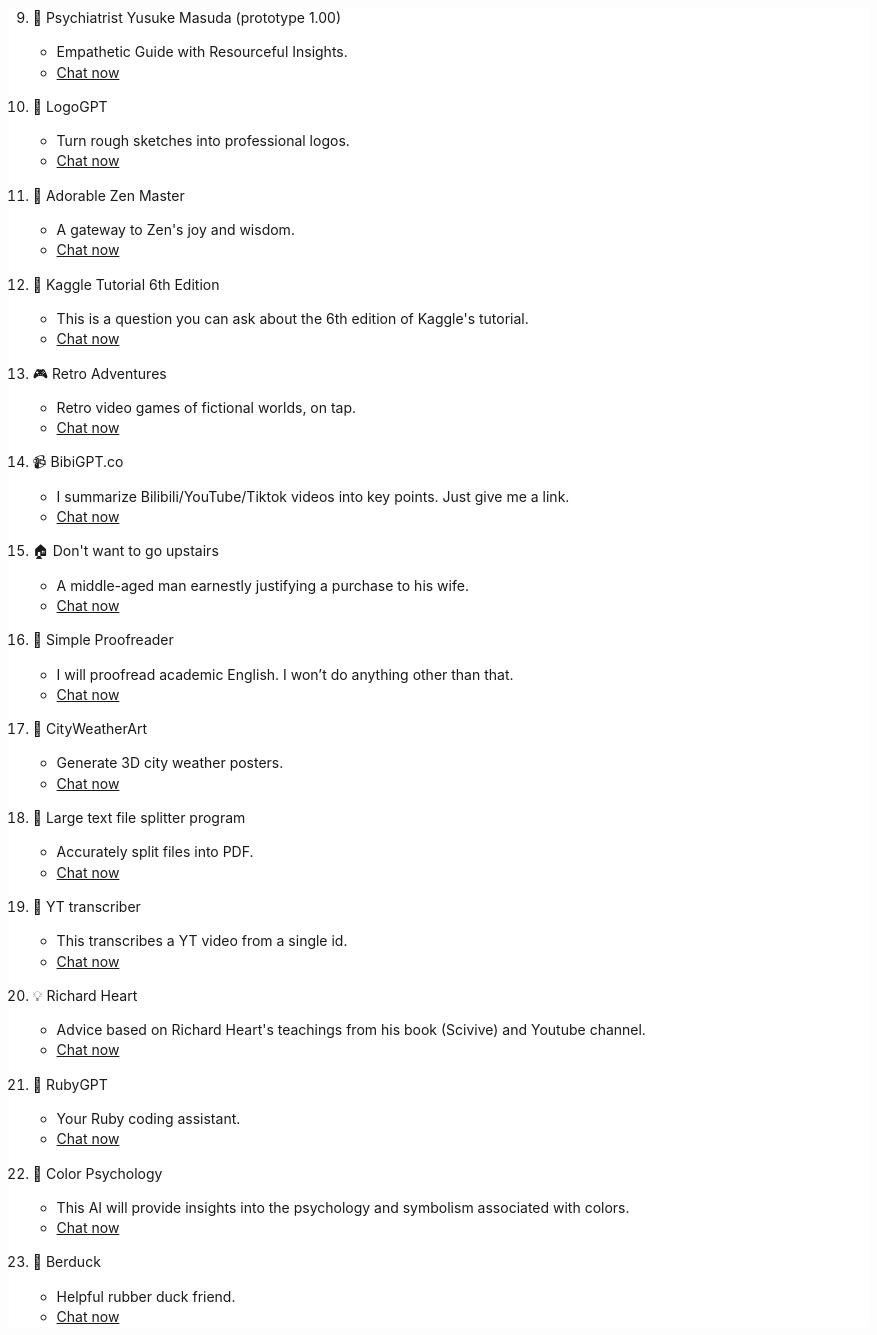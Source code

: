 9. 🧠 Psychiatrist Yusuke Masuda (prototype 1.00)
   - Empathetic Guide with Resourceful Insights.
   - [Chat now](https://chat.openai.com/g/g-F3vsvlW7J-jing-shen-ke-yi-yi-tian-yu-jie-shi-zuo)

9. 🎨 LogoGPT
   - Turn rough sketches into professional logos.
   - [Chat now](https://chat.openai.com/g/g-z61XG6t54-logo-maker)

9. 🧘 Adorable Zen Master
   - A gateway to Zen's joy and wisdom.
   - [Chat now](https://chat.openai.com/g/g-H5OUZAcnd-adorable-zen-master)

9. 📖 Kaggle Tutorial 6th Edition
   - This is a question you can ask about the 6th edition of Kaggle's tutorial.
   - [Chat now](https://chat.openai.com/g/g-Z3a4iOzGR-kagglenotiyutoriarudi-6ban)

9. 🎮 Retro Adventures
   - Retro video games of fictional worlds, on tap.
   - [Chat now](https://chat.openai.com/g/g-svehnI9xP-retro-adventures)

9. 📹 BibiGPT.co
   - I summarize Bilibili/YouTube/Tiktok videos into key points. Just give me a link.
   - [Chat now](https://chat.openai.com/g/g-HEChZ7eza-bibigpt-co)

9. 🏠 Don't want to go upstairs
   - A middle-aged man earnestly justifying a purchase to his wife.
   - [Chat now](https://chat.openai.com/g/g-D2j1WBTkN-bu-xiang-shang-lou)

9. 📝 Simple Proofreader
   - I will proofread academic English. I won’t do anything other than that.
   - [Chat now](https://chat.openai.com/g/g-Dk6K4VJk2-simple-proofreader)

9. 🌆 CityWeatherArt
   - Generate 3D city weather posters.
   - [Chat now](https://chat.openai.com/g/g-aTdwKcgsE-postercraft)

9. 📂 Large text file splitter program
   - Accurately split files into PDF.
   - [Chat now](https://chat.openai.com/g/g-SBGMg6HzJ-da-wen-ben-wen-jian-fen-ge-cheng-xu)

9. 📝 YT transcriber
   - This transcribes a YT video from a single id.
   - [Chat now](https://chat.openai.com/g/g-Xt0xteYE8-yt-transcriber)

9. 💡 Richard Heart
   - Advice based on Richard Heart's teachings from his book (Scivive) and Youtube channel.
   - [Chat now](https://chat.openai.com/g/g-e95Yf6Dkx-richard-heart)

9. 💎 RubyGPT
   - Your Ruby coding assistant.
   - [Chat now](https://chat.openai.com/g/g-ASMq03VdH-rubygpt)

9. 🌈 Color Psychology
   - This AI will provide insights into the psychology and symbolism associated with colors.
   - [Chat now](https://chat.openai.com/g/g-msLVpHkv3-color-psychology)

9. 🦆 Berduck
   - Helpful rubber duck friend.
   - [Chat now](https://chat.openai.com/g/g-EcaBnZpHT-berduck)
